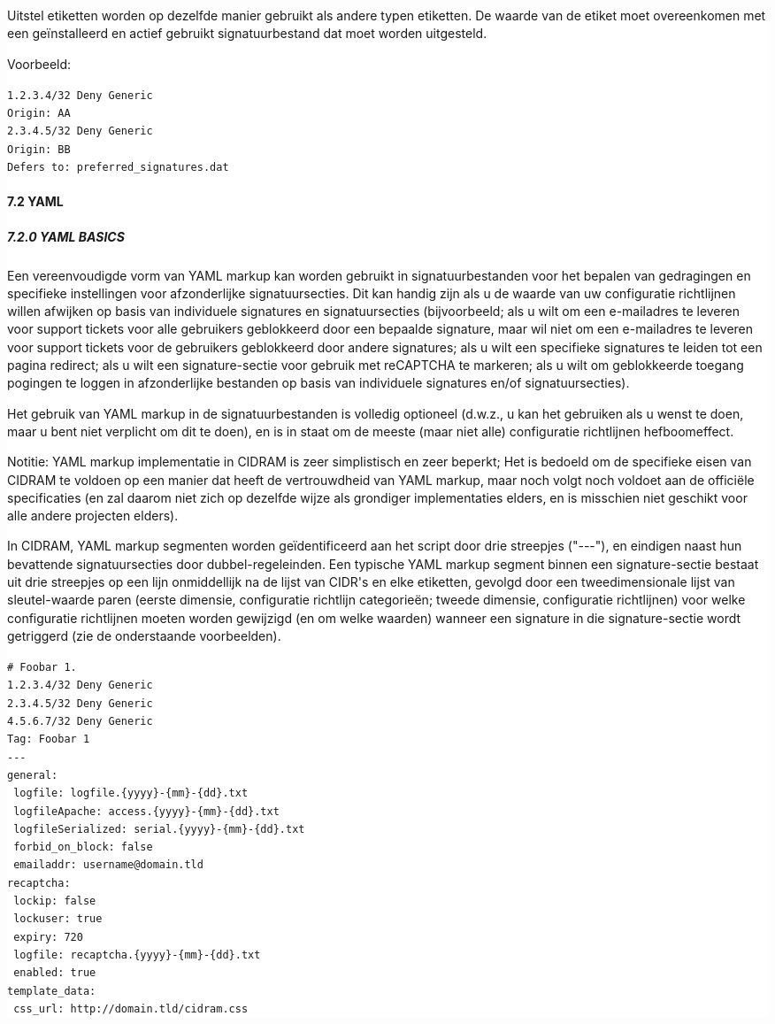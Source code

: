 Uitstel etiketten worden op dezelfde manier gebruikt als andere typen etiketten. De waarde van de etiket moet overeenkomen met een geïnstalleerd en actief gebruikt signatuurbestand dat moet worden uitgesteld.

Voorbeeld:

```
1.2.3.4/32 Deny Generic
Origin: AA
2.3.4.5/32 Deny Generic
Origin: BB
Defers to: preferred_signatures.dat
```

#### 7.2 YAML

##### 7.2.0 YAML BASICS

Een vereenvoudigde vorm van YAML markup kan worden gebruikt in signatuurbestanden voor het bepalen van gedragingen en specifieke instellingen voor afzonderlijke signatuursecties. Dit kan handig zijn als u de waarde van uw configuratie richtlijnen willen afwijken op basis van individuele signatures en signatuursecties (bijvoorbeeld; als u wilt om een e-mailadres te leveren voor support tickets voor alle gebruikers geblokkeerd door een bepaalde signature, maar wil niet om een e-mailadres te leveren voor support tickets voor de gebruikers geblokkeerd door andere signatures; als u wilt een specifieke signatures te leiden tot een pagina redirect; als u wilt een signature-sectie voor gebruik met reCAPTCHA te markeren; als u wilt om geblokkeerde toegang pogingen te loggen in afzonderlijke bestanden op basis van individuele signatures en/of signatuursecties).

Het gebruik van YAML markup in de signatuurbestanden is volledig optioneel (d.w.z., u kan het gebruiken als u wenst te doen, maar u bent niet verplicht om dit te doen), en is in staat om de meeste (maar niet alle) configuratie richtlijnen hefboomeffect.

Notitie: YAML markup implementatie in CIDRAM is zeer simplistisch en zeer beperkt; Het is bedoeld om de specifieke eisen van CIDRAM te voldoen op een manier dat heeft de vertrouwdheid van YAML markup, maar noch volgt noch voldoet aan de officiële specificaties (en zal daarom niet zich op dezelfde wijze als grondiger implementaties elders, en is misschien niet geschikt voor alle andere projecten elders).

In CIDRAM, YAML markup segmenten worden geïdentificeerd aan het script door drie streepjes ("---"), en eindigen naast hun bevattende signatuursecties door dubbel-regeleinden. Een typische YAML markup segment binnen een signature-sectie bestaat uit drie streepjes op een lijn onmiddellijk na de lijst van CIDR's en elke etiketten, gevolgd door een tweedimensionale lijst van sleutel-waarde paren (eerste dimensie, configuratie richtlijn categorieën; tweede dimensie, configuratie richtlijnen) voor welke configuratie richtlijnen moeten worden gewijzigd (en om welke waarden) wanneer een signature in die signature-sectie wordt getriggerd (zie de onderstaande voorbeelden).

```
# Foobar 1.
1.2.3.4/32 Deny Generic
2.3.4.5/32 Deny Generic
4.5.6.7/32 Deny Generic
Tag: Foobar 1
---
general:
 logfile: logfile.{yyyy}-{mm}-{dd}.txt
 logfileApache: access.{yyyy}-{mm}-{dd}.txt
 logfileSerialized: serial.{yyyy}-{mm}-{dd}.txt
 forbid_on_block: false
 emailaddr: username@domain.tld
recaptcha:
 lockip: false
 lockuser: true
 expiry: 720
 logfile: recaptcha.{yyyy}-{mm}-{dd}.txt
 enabled: true
template_data:
 css_url: http://domain.tld/cidram.css
```